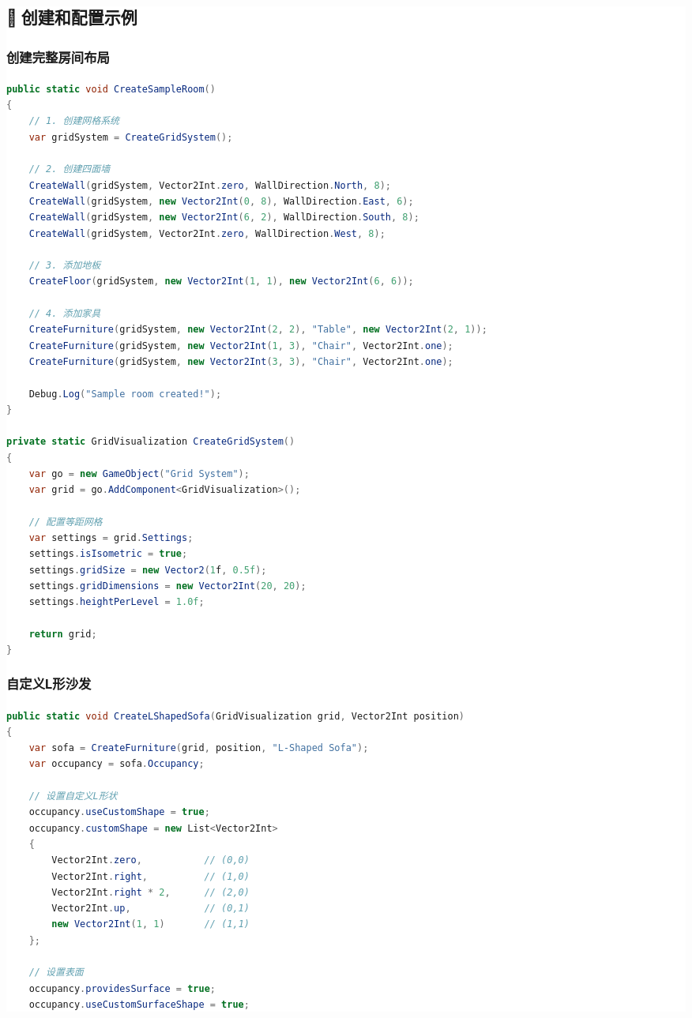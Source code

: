 ## 🔨 创建和配置示例

### 创建完整房间布局
```csharp
public static void CreateSampleRoom()
{
    // 1. 创建网格系统
    var gridSystem = CreateGridSystem();
    
    // 2. 创建四面墙
    CreateWall(gridSystem, Vector2Int.zero, WallDirection.North, 8);
    CreateWall(gridSystem, new Vector2Int(0, 8), WallDirection.East, 6);
    CreateWall(gridSystem, new Vector2Int(6, 2), WallDirection.South, 8);
    CreateWall(gridSystem, Vector2Int.zero, WallDirection.West, 8);
    
    // 3. 添加地板
    CreateFloor(gridSystem, new Vector2Int(1, 1), new Vector2Int(6, 6));
    
    // 4. 添加家具
    CreateFurniture(gridSystem, new Vector2Int(2, 2), "Table", new Vector2Int(2, 1));
    CreateFurniture(gridSystem, new Vector2Int(1, 3), "Chair", Vector2Int.one);
    CreateFurniture(gridSystem, new Vector2Int(3, 3), "Chair", Vector2Int.one);
    
    Debug.Log("Sample room created!");
}

private static GridVisualization CreateGridSystem()
{
    var go = new GameObject("Grid System");
    var grid = go.AddComponent<GridVisualization>();
    
    // 配置等距网格
    var settings = grid.Settings;
    settings.isIsometric = true;
    settings.gridSize = new Vector2(1f, 0.5f);
    settings.gridDimensions = new Vector2Int(20, 20);
    settings.heightPerLevel = 1.0f;
    
    return grid;
}
```

### 自定义L形沙发
```csharp
public static void CreateLShapedSofa(GridVisualization grid, Vector2Int position)
{
    var sofa = CreateFurniture(grid, position, "L-Shaped Sofa");
    var occupancy = sofa.Occupancy;
    
    // 设置自定义L形状
    occupancy.useCustomShape = true;
    occupancy.customShape = new List<Vector2Int>
    {
        Vector2Int.zero,           // (0,0) 
        Vector2Int.right,          // (1,0)
        Vector2Int.right * 2,      // (2,0)
        Vector2Int.up,             // (0,1)
        new Vector2Int(1, 1)       // (1,1)
    };
    
    // 设置表面
    occupancy.providesSurface = true;
    occupancy.useCustomSurfaceShape = true;
```